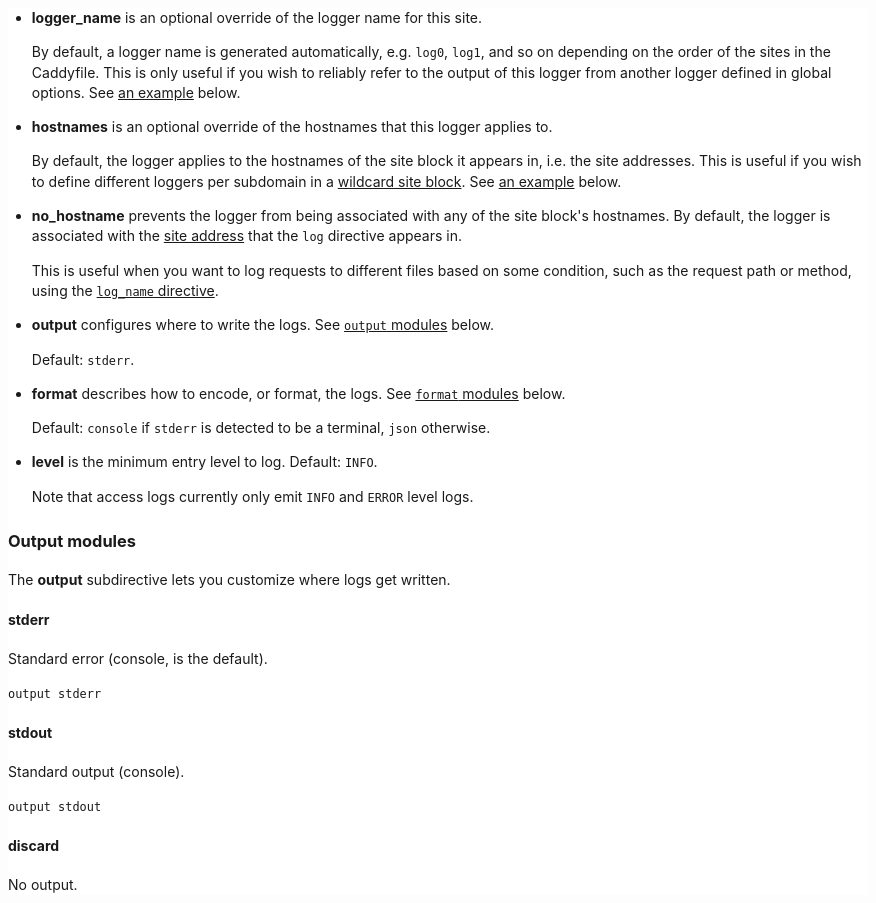 *   **logger\_name** is an optional override of the logger name for this site.
    
    By default, a logger name is generated automatically, e.g. `log0`, `log1`, and so on depending on the order of the sites in the Caddyfile. This is only useful if you wish to reliably refer to the output of this logger from another logger defined in global options. See [an example](https://caddyserver.com/docs/caddyfile/directives/log#multiple-outputs) below.
    
*   **hostnames** is an optional override of the hostnames that this logger applies to.
    
    By default, the logger applies to the hostnames of the site block it appears in, i.e. the site addresses. This is useful if you wish to define different loggers per subdomain in a [wildcard site block](https://caddyserver.com/docs/caddyfile/patterns#wildcard-certificates). See [an example](https://caddyserver.com/docs/caddyfile/directives/log#wildcard-logs) below.
    
*   **no\_hostname** prevents the logger from being associated with any of the site block's hostnames. By default, the logger is associated with the [site address](https://caddyserver.com/docs/caddyfile/concepts#addresses) that the `log` directive appears in.
    
    This is useful when you want to log requests to different files based on some condition, such as the request path or method, using the [`log_name` directive](https://caddyserver.com/docs/caddyfile/directives/log_name).
    
*   **output** configures where to write the logs. See [`output` modules](https://caddyserver.com/docs/caddyfile/directives/log#output-modules) below.
    
    Default: `stderr`.
    
*   **format** describes how to encode, or format, the logs. See [`format` modules](https://caddyserver.com/docs/caddyfile/directives/log#format-modules) below.
    
    Default: `console` if `stderr` is detected to be a terminal, `json` otherwise.
    
*   **level** is the minimum entry level to log. Default: `INFO`.
    
    Note that access logs currently only emit `INFO` and `ERROR` level logs.
    

### Output modules

The **output** subdirective lets you customize where logs get written.

#### stderr

Standard error (console, is the default).

```
output stderr
```

#### stdout

Standard output (console).

```
output stdout
```

#### discard

No output.
